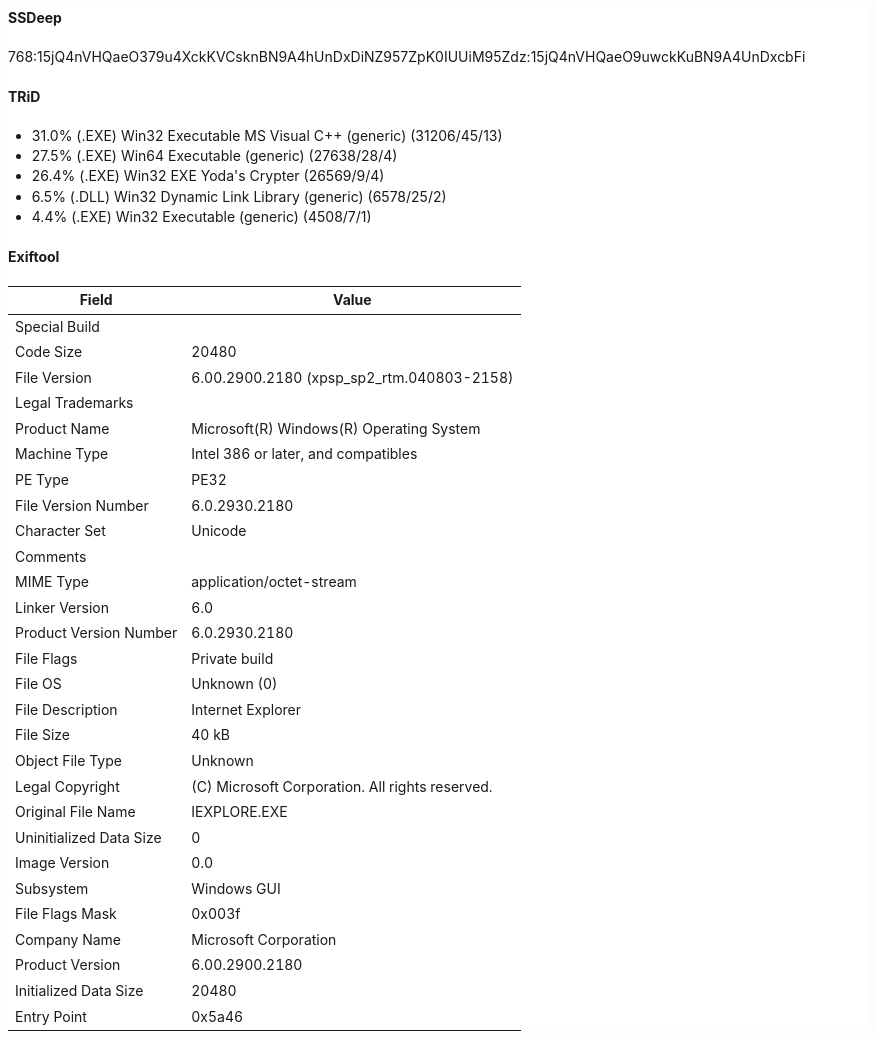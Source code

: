 #### SSDeep

768:15jQ4nVHQaeO379u4XckKVCsknBN9A4hUnDxDiNZ957ZpK0IUUiM95Zdz:15jQ4nVHQaeO9uwckKuBN9A4UnDxcbFi

#### TRiD

-	31.0% (.EXE) Win32 Executable MS Visual C++ (generic) (31206/45/13)
-	27.5% (.EXE) Win64 Executable (generic) (27638/28/4)
-	26.4% (.EXE) Win32 EXE Yoda's Crypter (26569/9/4)
-	6.5% (.DLL) Win32 Dynamic Link Library (generic) (6578/25/2)
-	4.4% (.EXE) Win32 Executable (generic) (4508/7/1)

#### Exiftool

| Field                   | Value                                           |
|-------------------------|-------------------------------------------------|
| Special Build           |                                                 |
| Code Size               | 20480                                           |
| File Version            | 6.00.2900.2180 (xpsp_sp2_rtm.040803-2158)       |
| Legal Trademarks        |                                                 |
| Product Name            | Microsoft(R) Windows(R) Operating System        |
| Machine Type            | Intel 386 or later, and compatibles             |
| PE Type                 | PE32                                            |
| File Version Number     | 6.0.2930.2180                                   |
| Character Set           | Unicode                                         |
| Comments                |                                                 |
| MIME Type               | application/octet-stream                        |
| Linker Version          | 6.0                                             |
| Product Version Number  | 6.0.2930.2180                                   |
| File Flags              | Private build                                   |
| File OS                 | Unknown (0)                                     |
| File Description        | Internet Explorer                               |
| File Size               | 40 kB                                           |
| Object File Type        | Unknown                                         |
| Legal Copyright         | (C) Microsoft Corporation. All rights reserved. |
| Original File Name      | IEXPLORE.EXE                                    |
| Uninitialized Data Size | 0                                               |
| Image Version           | 0.0                                             |
| Subsystem               | Windows GUI                                     |
| File Flags Mask         | 0x003f                                          |
| Company Name            | Microsoft Corporation                           |
| Product Version         | 6.00.2900.2180                                  |
| Initialized Data Size   | 20480                                           |
| Entry Point             | 0x5a46                                          |